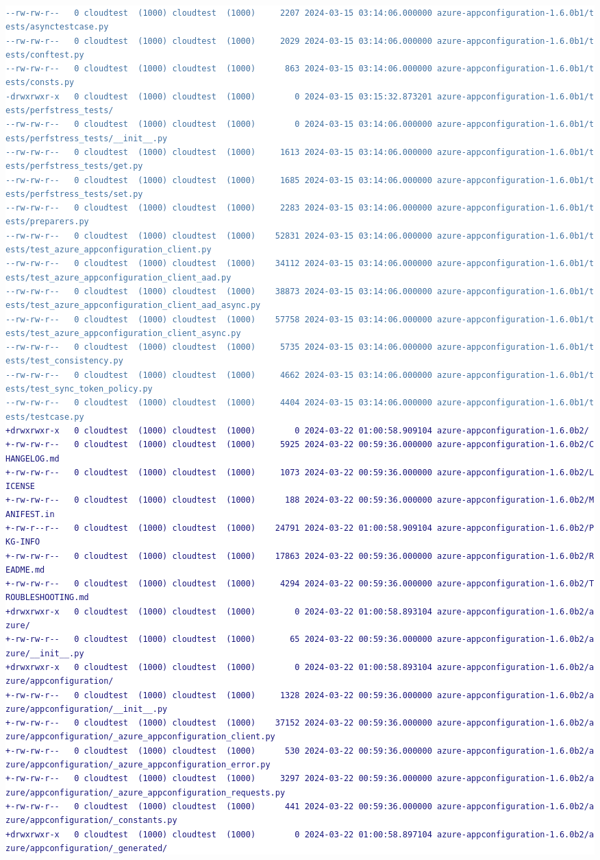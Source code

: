 ```diff
--rw-rw-r--   0 cloudtest  (1000) cloudtest  (1000)     2207 2024-03-15 03:14:06.000000 azure-appconfiguration-1.6.0b1/tests/asynctestcase.py
--rw-rw-r--   0 cloudtest  (1000) cloudtest  (1000)     2029 2024-03-15 03:14:06.000000 azure-appconfiguration-1.6.0b1/tests/conftest.py
--rw-rw-r--   0 cloudtest  (1000) cloudtest  (1000)      863 2024-03-15 03:14:06.000000 azure-appconfiguration-1.6.0b1/tests/consts.py
-drwxrwxr-x   0 cloudtest  (1000) cloudtest  (1000)        0 2024-03-15 03:15:32.873201 azure-appconfiguration-1.6.0b1/tests/perfstress_tests/
--rw-rw-r--   0 cloudtest  (1000) cloudtest  (1000)        0 2024-03-15 03:14:06.000000 azure-appconfiguration-1.6.0b1/tests/perfstress_tests/__init__.py
--rw-rw-r--   0 cloudtest  (1000) cloudtest  (1000)     1613 2024-03-15 03:14:06.000000 azure-appconfiguration-1.6.0b1/tests/perfstress_tests/get.py
--rw-rw-r--   0 cloudtest  (1000) cloudtest  (1000)     1685 2024-03-15 03:14:06.000000 azure-appconfiguration-1.6.0b1/tests/perfstress_tests/set.py
--rw-rw-r--   0 cloudtest  (1000) cloudtest  (1000)     2283 2024-03-15 03:14:06.000000 azure-appconfiguration-1.6.0b1/tests/preparers.py
--rw-rw-r--   0 cloudtest  (1000) cloudtest  (1000)    52831 2024-03-15 03:14:06.000000 azure-appconfiguration-1.6.0b1/tests/test_azure_appconfiguration_client.py
--rw-rw-r--   0 cloudtest  (1000) cloudtest  (1000)    34112 2024-03-15 03:14:06.000000 azure-appconfiguration-1.6.0b1/tests/test_azure_appconfiguration_client_aad.py
--rw-rw-r--   0 cloudtest  (1000) cloudtest  (1000)    38873 2024-03-15 03:14:06.000000 azure-appconfiguration-1.6.0b1/tests/test_azure_appconfiguration_client_aad_async.py
--rw-rw-r--   0 cloudtest  (1000) cloudtest  (1000)    57758 2024-03-15 03:14:06.000000 azure-appconfiguration-1.6.0b1/tests/test_azure_appconfiguration_client_async.py
--rw-rw-r--   0 cloudtest  (1000) cloudtest  (1000)     5735 2024-03-15 03:14:06.000000 azure-appconfiguration-1.6.0b1/tests/test_consistency.py
--rw-rw-r--   0 cloudtest  (1000) cloudtest  (1000)     4662 2024-03-15 03:14:06.000000 azure-appconfiguration-1.6.0b1/tests/test_sync_token_policy.py
--rw-rw-r--   0 cloudtest  (1000) cloudtest  (1000)     4404 2024-03-15 03:14:06.000000 azure-appconfiguration-1.6.0b1/tests/testcase.py
+drwxrwxr-x   0 cloudtest  (1000) cloudtest  (1000)        0 2024-03-22 01:00:58.909104 azure-appconfiguration-1.6.0b2/
+-rw-rw-r--   0 cloudtest  (1000) cloudtest  (1000)     5925 2024-03-22 00:59:36.000000 azure-appconfiguration-1.6.0b2/CHANGELOG.md
+-rw-rw-r--   0 cloudtest  (1000) cloudtest  (1000)     1073 2024-03-22 00:59:36.000000 azure-appconfiguration-1.6.0b2/LICENSE
+-rw-rw-r--   0 cloudtest  (1000) cloudtest  (1000)      188 2024-03-22 00:59:36.000000 azure-appconfiguration-1.6.0b2/MANIFEST.in
+-rw-r--r--   0 cloudtest  (1000) cloudtest  (1000)    24791 2024-03-22 01:00:58.909104 azure-appconfiguration-1.6.0b2/PKG-INFO
+-rw-rw-r--   0 cloudtest  (1000) cloudtest  (1000)    17863 2024-03-22 00:59:36.000000 azure-appconfiguration-1.6.0b2/README.md
+-rw-rw-r--   0 cloudtest  (1000) cloudtest  (1000)     4294 2024-03-22 00:59:36.000000 azure-appconfiguration-1.6.0b2/TROUBLESHOOTING.md
+drwxrwxr-x   0 cloudtest  (1000) cloudtest  (1000)        0 2024-03-22 01:00:58.893104 azure-appconfiguration-1.6.0b2/azure/
+-rw-rw-r--   0 cloudtest  (1000) cloudtest  (1000)       65 2024-03-22 00:59:36.000000 azure-appconfiguration-1.6.0b2/azure/__init__.py
+drwxrwxr-x   0 cloudtest  (1000) cloudtest  (1000)        0 2024-03-22 01:00:58.893104 azure-appconfiguration-1.6.0b2/azure/appconfiguration/
+-rw-rw-r--   0 cloudtest  (1000) cloudtest  (1000)     1328 2024-03-22 00:59:36.000000 azure-appconfiguration-1.6.0b2/azure/appconfiguration/__init__.py
+-rw-rw-r--   0 cloudtest  (1000) cloudtest  (1000)    37152 2024-03-22 00:59:36.000000 azure-appconfiguration-1.6.0b2/azure/appconfiguration/_azure_appconfiguration_client.py
+-rw-rw-r--   0 cloudtest  (1000) cloudtest  (1000)      530 2024-03-22 00:59:36.000000 azure-appconfiguration-1.6.0b2/azure/appconfiguration/_azure_appconfiguration_error.py
+-rw-rw-r--   0 cloudtest  (1000) cloudtest  (1000)     3297 2024-03-22 00:59:36.000000 azure-appconfiguration-1.6.0b2/azure/appconfiguration/_azure_appconfiguration_requests.py
+-rw-rw-r--   0 cloudtest  (1000) cloudtest  (1000)      441 2024-03-22 00:59:36.000000 azure-appconfiguration-1.6.0b2/azure/appconfiguration/_constants.py
+drwxrwxr-x   0 cloudtest  (1000) cloudtest  (1000)        0 2024-03-22 01:00:58.897104 azure-appconfiguration-1.6.0b2/azure/appconfiguration/_generated/
```